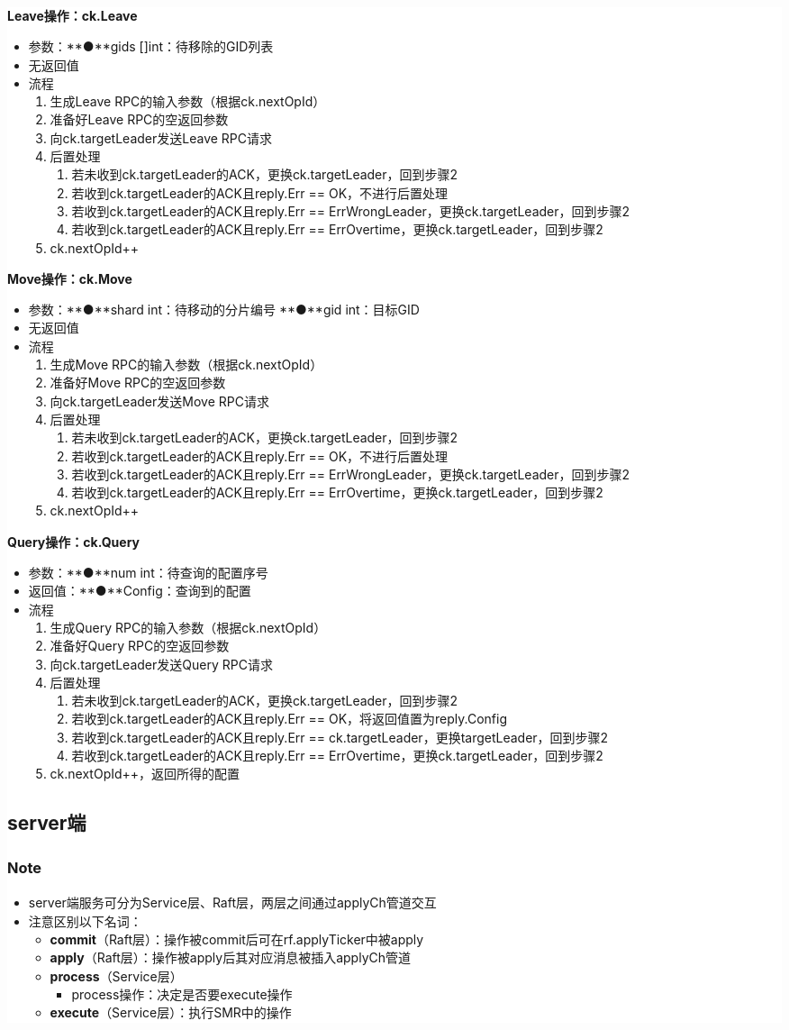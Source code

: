**Leave操作：ck.Leave**

- 参数：**●**gids []int：待移除的GID列表
- 无返回值
- 流程
    1. 生成Leave RPC的输入参数（根据ck.nextOpId）
    2. 准备好Leave RPC的空返回参数
    3. 向ck.targetLeader发送Leave RPC请求
    4. 后置处理
        1. 若未收到ck.targetLeader的ACK，更换ck.targetLeader，回到步骤2
        2. 若收到ck.targetLeader的ACK且reply.Err == OK，不进行后置处理
        3. 若收到ck.targetLeader的ACK且reply.Err == ErrWrongLeader，更换ck.targetLeader，回到步骤2
        4. 若收到ck.targetLeader的ACK且reply.Err == ErrOvertime，更换ck.targetLeader，回到步骤2
    5. ck.nextOpId++

**Move操作：ck.Move**

- 参数：**●**shard int：待移动的分片编号 **●**gid int：目标GID
- 无返回值
- 流程
    1. 生成Move RPC的输入参数（根据ck.nextOpId）
    2. 准备好Move RPC的空返回参数
    3. 向ck.targetLeader发送Move RPC请求
    4. 后置处理
        1. 若未收到ck.targetLeader的ACK，更换ck.targetLeader，回到步骤2
        2. 若收到ck.targetLeader的ACK且reply.Err == OK，不进行后置处理
        3. 若收到ck.targetLeader的ACK且reply.Err == ErrWrongLeader，更换ck.targetLeader，回到步骤2
        4. 若收到ck.targetLeader的ACK且reply.Err == ErrOvertime，更换ck.targetLeader，回到步骤2
    5. ck.nextOpId++

**Query操作：ck.Query**

- 参数：**●**num int：待查询的配置序号
- 返回值：**●**Config：查询到的配置
- 流程
    1. 生成Query RPC的输入参数（根据ck.nextOpId）
    2. 准备好Query RPC的空返回参数
    3. 向ck.targetLeader发送Query RPC请求
    4. 后置处理
        1. 若未收到ck.targetLeader的ACK，更换ck.targetLeader，回到步骤2
        2. 若收到ck.targetLeader的ACK且reply.Err == OK，将返回值置为reply.Config
        3. 若收到ck.targetLeader的ACK且reply.Err == ck.targetLeader，更换targetLeader，回到步骤2
        4. 若收到ck.targetLeader的ACK且reply.Err == ErrOvertime，更换ck.targetLeader，回到步骤2
    5. ck.nextOpId++，返回所得的配置

## server端

### Note

- server端服务可分为Service层、Raft层，两层之间通过applyCh管道交互
- 注意区别以下名词：
    - **commit**（Raft层）：操作被commit后可在rf.applyTicker中被apply
    - **apply**（Raft层）：操作被apply后其对应消息被插入applyCh管道
    - **process**（Service层）
        - process操作：决定是否要execute操作
    - **execute**（Service层）：执行SMR中的操作
